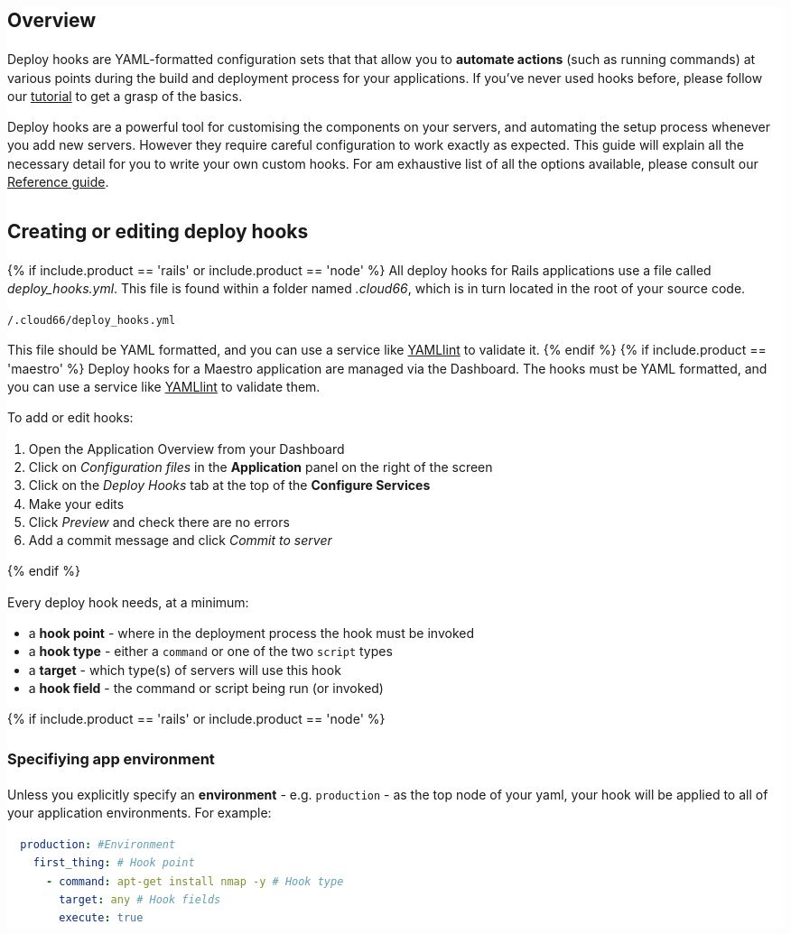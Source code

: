 ## Overview

Deploy hooks are YAML-formatted configuration sets that that allow you to **automate actions** (such as running commands) at various points during the build and deployment process for your applications. If you’ve never used hooks before, please follow our [tutorial](/{{page.collection}}/tutorials/deploy-hooks.html) to get a grasp of the basics.

Deploy hooks are a powerful tool for customising the components on your servers, and automating the setup process whenever you add new servers. However they require careful configuration to work exactly as expected. This guide will explain all the necessary detail for you to write your own custom hooks. For am exhaustive list of all the options available, please consult our [Reference guide](/{{page.collection}}/references/deploy-hooks-syntax.html).

## Creating or editing deploy hooks

{% if include.product == 'rails' or include.product == 'node' %}
All deploy hooks for Rails applications use a file called *deploy_hooks.yml*. This file is found within a folder named *.cloud66*, which is in turn located in the root of your source code.

```bash
/.cloud66/deploy_hooks.yml
```

This file should be YAML formatted, and you can use a service like [YAMLlint](http://yamllint.com/) to validate it.
{% endif %}
{% if include.product == 'maestro' %}
Deploy hooks for a Maestro application are managed via the Dashboard. The hooks must be YAML formatted, and you can use a service like [YAMLlint](http://yamllint.com/) to validate them.

To add or edit hooks:

1. Open the Application Overview from your Dashboard
2. Click on *Configuration files* in the **Application** panel on the right of the screen
3. Click on the *Deploy Hooks* tab at the top of the **Configure Services**
4. Make your edits
5. Click *Preview* and check there are no errors
6. Add a commit message and click *Commit to server*

{% endif %}

Every deploy hook needs, at a minimum:

- a **hook point** - where in the deployment process the hook must be invoked
- a **hook type** - either a `command` or one of the two `script` types
- a **target** - which type(s) of servers will use this hook
- a **hook field** - the command or script being run (or invoked)

{% if include.product == 'rails' or include.product == 'node' %} 
### Specifiying app environment

Unless you explicitly specify an **environment** - e.g. `production` - as the top node of your yaml, your hook will be applied to all of your application environments. For example:

```yaml
  production: #Environment
    first_thing: # Hook point
      - command: apt-get install nmap -y # Hook type
        target: any # Hook fields
        execute: true
```
